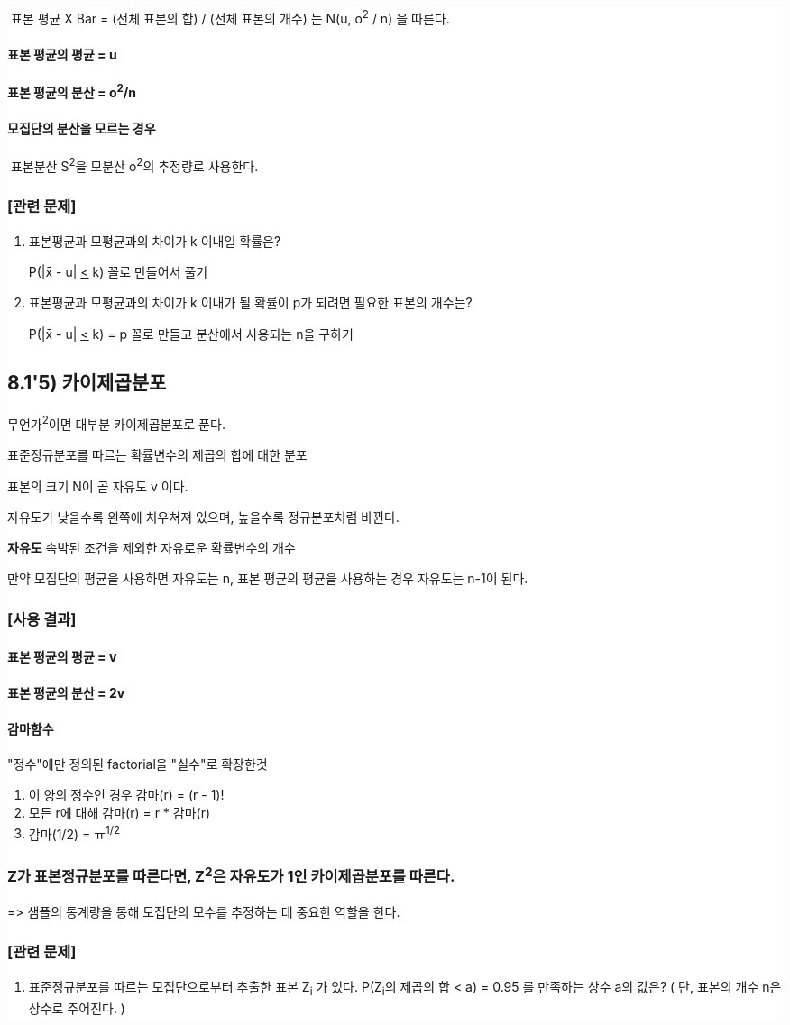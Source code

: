 ​	표본 평균 X Bar = (전체 표본의 합) / (전체 표본의 개수) 는 N(u, o<sup>2</sup> / n) 을 따른다.

#### 표본 평균의 평균 = u

#### 표본 평균의 분산 = o<sup>2</sup>/n

#### 모집단의 분산을 모르는 경우

​	표본분산 S<sup>2</sup>을 모분산 o<sup>2</sup>의 추정량로 사용한다. 

### [관련 문제]

1. 표본평균과 모평균과의 차이가 k 이내일 확률은?

   P(|x̄ - u| <u><</u> k) 꼴로 만들어서 풀기 

2. 표본평균과 모평균과의 차이가 k 이내가 될 확률이 p가 되려면 필요한 표본의 개수는?

   P(|x̄ - u| <u><</u> k) = p 꼴로 만들고 분산에서 사용되는 n을 구하기

## 8.1'5) 카이제곱분포

무언가<sup>2</sup>이면 대부분 카이제곱분포로 푼다.

표준정규분포를 따르는 확률변수의 제곱의 합에 대한 분포

표본의 크기 N이 곧 자유도 v 이다. 

자유도가 낮을수록 왼쪽에 치우쳐져 있으며, 높을수록 정규분포처럼 바뀐다.

**자유도** 속박된 조건을 제외한 자유로운 확률변수의 개수

만약 모집단의 평균을 사용하면 자유도는 n, 표본 평균의 평균을 사용하는 경우 자유도는 n-1이 된다.

### [사용 결과]

#### 표본 평균의 평균 = v

#### 표본 평균의 분산 = 2v

#### 감마함수

  "정수"에만 정의된 factorial을 "실수"로 확장한것 

1. 이 양의 정수인 경우 감마(r) = (r - 1)!
2. 모든 r에 대해 감마(r) = r * 감마(r)
3. 감마(1/2) = ㅠ<sup>1/2</sup>

### Z가 표본정규분포를 따른다면, Z<sup>2</sup>은 자유도가 1인 카이제곱분포를 따른다.

=> 샘플의 통계량을 통해 모집단의 모수를 추정하는 데 중요한 역할을 한다.

### [관련 문제]

1. 표준정규분포를 따르는 모집단으로부터 추출한 표본 Z<sub>i</sub> 가 있다. P(Z<sub>i</sub>의 제곱의 합 <u><</u> a) = 0.95 를 만족하는 상수 a의 값은? ( 단,  표본의 개수 n은 상수로 주어진다. )
